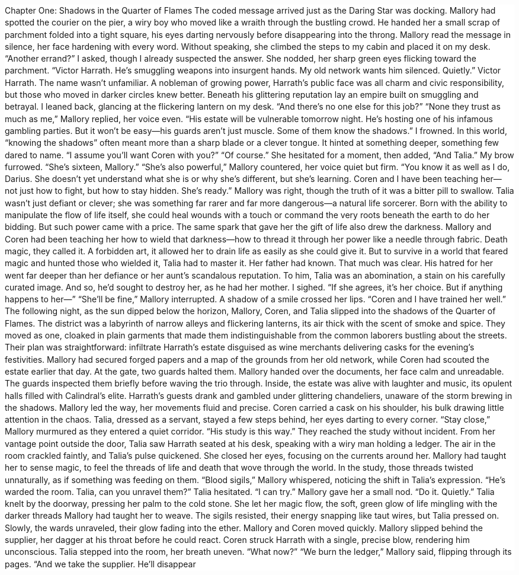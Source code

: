 Chapter One: Shadows in the Quarter of Flames The coded message arrived just as the Daring Star was docking. Mallory had spotted the courier on the pier, a wiry boy who moved like a wraith through the bustling crowd. He handed her a small scrap of parchment folded into a tight square, his eyes darting nervously before disappearing into the throng. Mallory read the message in silence, her face hardening with every word. Without speaking, she climbed the steps to my cabin and placed it on my desk. “Another errand?” I asked, though I already suspected the answer. She nodded, her sharp green eyes flicking toward the parchment. “Victor Harrath. He’s smuggling weapons into insurgent hands. My old network wants him silenced. Quietly.” Victor Harrath. The name wasn’t unfamiliar. A nobleman of growing power, Harrath’s public face was all charm and civic responsibility, but those who moved in darker circles knew better. Beneath his glittering reputation lay an empire built on smuggling and betrayal. I leaned back, glancing at the flickering lantern on my desk. “And there’s no one else for this job?” “None they trust as much as me,” Mallory replied, her voice even. “His estate will be vulnerable tomorrow night. He’s hosting one of his infamous gambling parties. But it won’t be easy—his guards aren’t just muscle. Some of them know the shadows.” I frowned. In this world, “knowing the shadows” often meant more than a sharp blade or a clever tongue. It hinted at something deeper, something few dared to name. “I assume you’ll want Coren with you?” “Of course.” She hesitated for a moment, then added, “And Talia.” My brow furrowed. “She’s sixteen, Mallory.” “She’s also powerful,” Mallory countered, her voice quiet but firm. “You know it as well as I do, Darius. She doesn’t yet understand what she is or why she’s different, but she’s learning. Coren and I have been teaching her—not just how to fight, but how to stay hidden. She’s ready.” Mallory was right, though the truth of it was a bitter pill to swallow. Talia wasn’t just defiant or clever; she was something far rarer and far more dangerous—a natural life sorcerer. Born with the ability to manipulate the flow of life itself, she could heal wounds with a touch or command the very roots beneath the earth to do her bidding. But such power came with a price. The same spark that gave her the gift of life also drew the darkness. Mallory and Coren had been teaching her how to wield that darkness—how to thread it through her power like a needle through fabric. Death magic, they called it. A forbidden art, it allowed her to drain life as easily as she could give it. But to survive in a world that feared magic and hunted those who wielded it, Talia had to master it. Her father had known. That much was clear. His hatred for her went far deeper than her defiance or her aunt’s scandalous reputation. To him, Talia was an abomination, a stain on his carefully curated image. And so, he’d sought to destroy her, as he had her mother. I sighed. “If she agrees, it’s her choice. But if anything happens to her—” “She’ll be fine,” Mallory interrupted. A shadow of a smile crossed her lips. “Coren and I have trained her well.” The following night, as the sun dipped below the horizon, Mallory, Coren, and Talia slipped into the shadows of the Quarter of Flames. The district was a labyrinth of narrow alleys and flickering lanterns, its air thick with the scent of smoke and spice. They moved as one, cloaked in plain garments that made them indistinguishable from the common laborers bustling about the streets. Their plan was straightforward: infiltrate Harrath’s estate disguised as wine merchants delivering casks for the evening’s festivities. Mallory had secured forged papers and a map of the grounds from her old network, while Coren had scouted the estate earlier that day. At the gate, two guards halted them. Mallory handed over the documents, her face calm and unreadable. The guards inspected them briefly before waving the trio through. Inside, the estate was alive with laughter and music, its opulent halls filled with Calindral’s elite. Harrath’s guests drank and gambled under glittering chandeliers, unaware of the storm brewing in the shadows. Mallory led the way, her movements fluid and precise. Coren carried a cask on his shoulder, his bulk drawing little attention in the chaos. Talia, dressed as a servant, stayed a few steps behind, her eyes darting to every corner. “Stay close,” Mallory murmured as they entered a quiet corridor. “His study is this way.” They reached the study without incident. From her vantage point outside the door, Talia saw Harrath seated at his desk, speaking with a wiry man holding a ledger. The air in the room crackled faintly, and Talia’s pulse quickened. She closed her eyes, focusing on the currents around her. Mallory had taught her to sense magic, to feel the threads of life and death that wove through the world. In the study, those threads twisted unnaturally, as if something was feeding on them. “Blood sigils,” Mallory whispered, noticing the shift in Talia’s expression. “He’s warded the room. Talia, can you unravel them?” Talia hesitated. “I can try.” Mallory gave her a small nod. “Do it. Quietly.” Talia knelt by the doorway, pressing her palm to the cold stone. She let her magic flow, the soft, green glow of life mingling with the darker threads Mallory had taught her to weave. The sigils resisted, their energy snapping like taut wires, but Talia pressed on. Slowly, the wards unraveled, their glow fading into the ether. Mallory and Coren moved quickly. Mallory slipped behind the supplier, her dagger at his throat before he could react. Coren struck Harrath with a single, precise blow, rendering him unconscious. Talia stepped into the room, her breath uneven. “What now?” “We burn the ledger,” Mallory said, flipping through its pages. “And we take the supplier. He’ll disappear